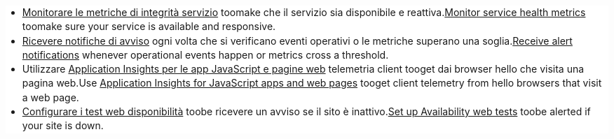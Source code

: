 * <span data-ttu-id="2d319-176">[Monitorare le metriche di integrità servizio](../monitoring-and-diagnostics/insights-how-to-customize-monitoring.md) toomake che il servizio sia disponibile e reattiva.</span><span class="sxs-lookup"><span data-stu-id="2d319-176">[Monitor service health metrics](../monitoring-and-diagnostics/insights-how-to-customize-monitoring.md) toomake sure your service is available and responsive.</span></span>
* <span data-ttu-id="2d319-177">[Ricevere notifiche di avviso](../monitoring-and-diagnostics/insights-receive-alert-notifications.md) ogni volta che si verificano eventi operativi o le metriche superano una soglia.</span><span class="sxs-lookup"><span data-stu-id="2d319-177">[Receive alert notifications](../monitoring-and-diagnostics/insights-receive-alert-notifications.md) whenever operational events happen or metrics cross a threshold.</span></span>
* <span data-ttu-id="2d319-178">Utilizzare [Application Insights per le app JavaScript e pagine web](app-insights-javascript.md) telemetria client tooget dai browser hello che visita una pagina web.</span><span class="sxs-lookup"><span data-stu-id="2d319-178">Use [Application Insights for JavaScript apps and web pages](app-insights-javascript.md) tooget client telemetry from hello browsers that visit a web page.</span></span>
* <span data-ttu-id="2d319-179">[Configurare i test web disponibilità](app-insights-monitor-web-app-availability.md) toobe ricevere un avviso se il sito è inattivo.</span><span class="sxs-lookup"><span data-stu-id="2d319-179">[Set up Availability web tests](app-insights-monitor-web-app-availability.md) toobe alerted if your site is down.</span></span>

